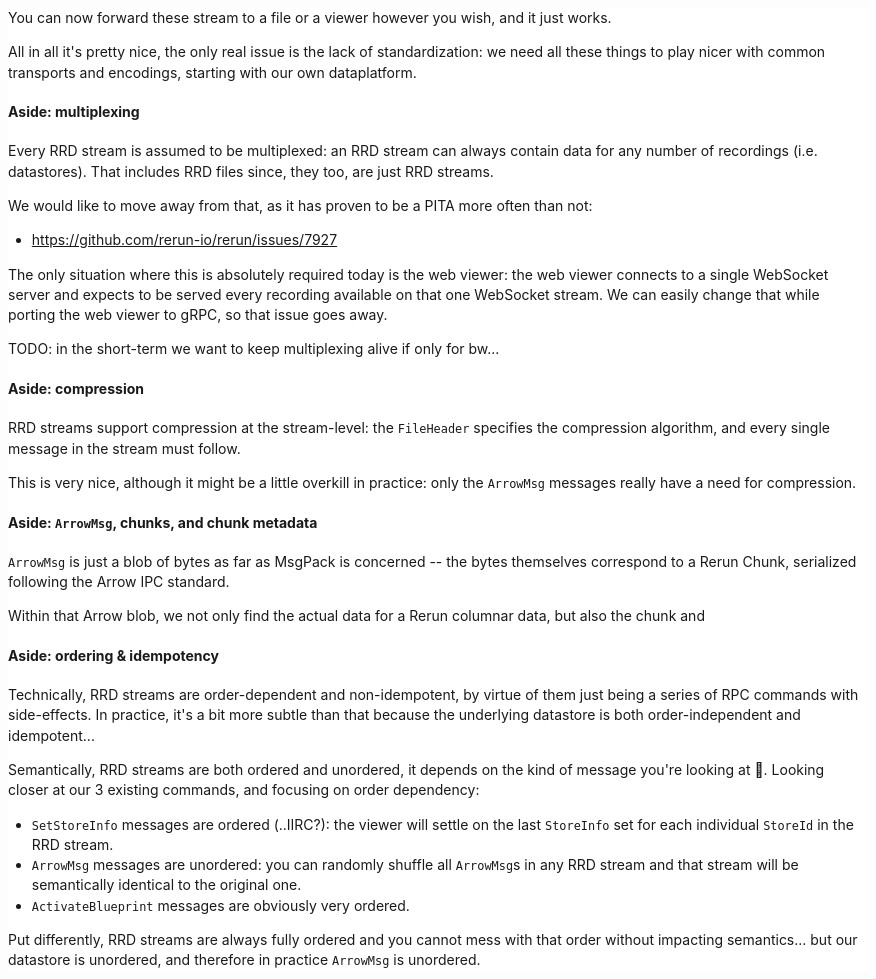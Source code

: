 You can now forward these stream to a file or a viewer however you wish, and it just works.

All in all it's pretty nice, the only real issue is the lack of standardization: we need all these things to play nicer with common transports and encodings, starting with our own dataplatform.


#### Aside: multiplexing

Every RRD stream is assumed to be multiplexed: an RRD stream can always contain data for any number of recordings (i.e. datastores). That includes RRD files since, they too, are just RRD streams.

We would like to move away from that, as it has proven to be a PITA more often than not:
* https://github.com/rerun-io/rerun/issues/7927

The only situation where this is absolutely required today is the web viewer: the web viewer connects to a single WebSocket server and expects to be served every recording available on that one WebSocket stream.
We can easily change that while porting the web viewer to gRPC, so that issue goes away.

TODO: in the short-term we want to keep multiplexing alive if only for bw...


#### Aside: compression

RRD streams support compression at the stream-level: the `FileHeader` specifies the compression algorithm, and every single message in the stream must follow.

This is very nice, although it might be a little overkill in practice: only the `ArrowMsg` messages really have a need for compression.


#### Aside: `ArrowMsg`, chunks, and chunk metadata

`ArrowMsg` is just a blob of bytes as far as MsgPack is concerned -- the bytes themselves correspond to a Rerun Chunk, serialized following the Arrow IPC standard.

Within that Arrow blob, we not only find the actual data for a Rerun columnar data, but also the chunk and 


#### Aside: ordering & idempotency

Technically, RRD streams are order-dependent and non-idempotent, by virtue of them just being a series of RPC commands with side-effects.
In practice, it's a bit more subtle than that because the underlying datastore is both order-independent and idempotent...

Semantically, RRD streams are both ordered and unordered, it depends on the kind of message you're looking at :grimacing:.
Looking closer at our 3 existing commands, and focusing on order dependency:
* `SetStoreInfo` messages are ordered (..IIRC?): the viewer will settle on the last `StoreInfo` set for each individual `StoreId` in the RRD stream.
* `ArrowMsg` messages are unordered: you can randomly shuffle all `ArrowMsg`s in any RRD stream and that stream will be semantically identical to the original one.
* `ActivateBlueprint` messages are obviously very ordered.

Put differently, RRD streams are always fully ordered and you cannot mess with that order without impacting semantics... but our datastore is unordered, and therefore in practice `ArrowMsg` is unordered.
